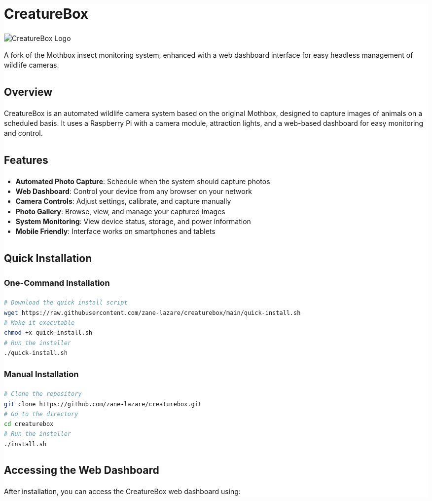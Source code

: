 # CreatureBox

![CreatureBox Logo](src/web/static/img/creaturebox-logo.png)

A fork of the Mothbox insect monitoring system, enhanced with a web dashboard interface for easy headless management of wildlife cameras.

## Overview

CreatureBox is an automated wildlife camera system based on the original Mothbox, designed to capture images of animals on a scheduled basis. It uses a Raspberry Pi with a camera module, attraction lights, and a web-based dashboard for easy monitoring and control.

## Features

- **Automated Photo Capture**: Schedule when the system should capture photos
- **Web Dashboard**: Control your device from any browser on your network
- **Camera Controls**: Adjust settings, calibrate, and capture manually
- **Photo Gallery**: Browse, view, and manage your captured images
- **System Monitoring**: View device status, storage, and power information
- **Mobile Friendly**: Interface works on smartphones and tablets

## Quick Installation

### One-Command Installation

```bash
# Download the quick install script
wget https://raw.githubusercontent.com/zane-lazare/creaturebox/main/quick-install.sh
# Make it executable
chmod +x quick-install.sh
# Run the installer
./quick-install.sh
```

### Manual Installation

```bash
# Clone the repository
git clone https://github.com/zane-lazare/creaturebox.git
# Go to the directory
cd creaturebox
# Run the installer
./install.sh
```

## Accessing the Web Dashboard

After installation, you can access the CreatureBox web dashboard using:
